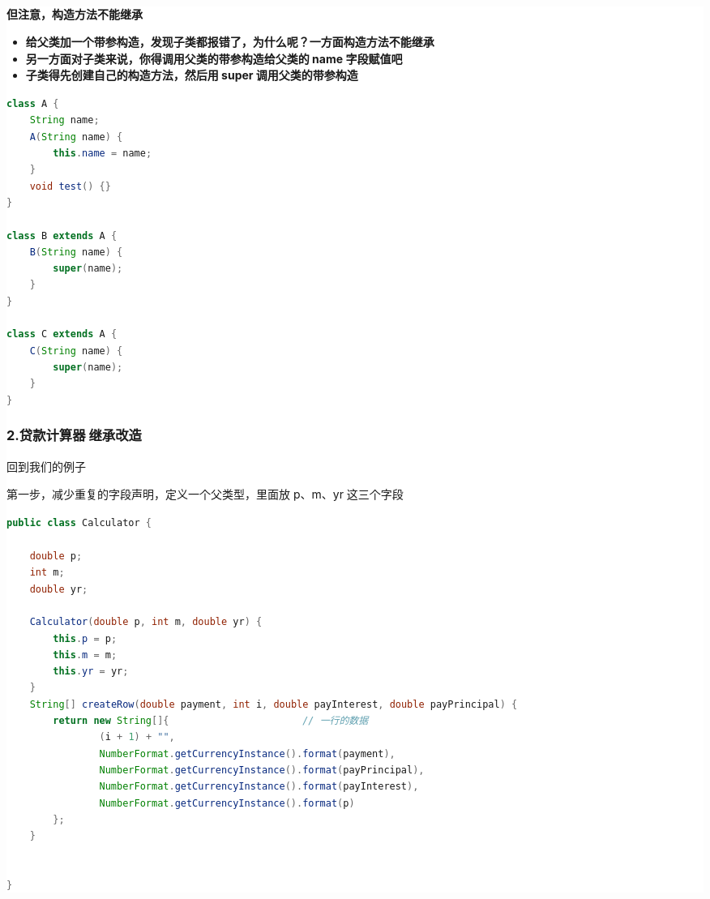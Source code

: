 **但注意，构造方法不能继承**

* **给父类加一个带参构造，发现子类都报错了，为什么呢？一方面构造方法不能继承**
* **另一方面对子类来说，你得调用父类的带参构造给父类的 name 字段赋值吧**
* **子类得先创建自己的构造方法，然后用 super 调用父类的带参构造**

```java
class A {
    String name;
    A(String name) {
        this.name = name;
    }
    void test() {}
}

class B extends A {
    B(String name) {
        super(name);
    }
}

class C extends A {
    C(String name) {
        super(name);
    }
}
```

### 2.贷款计算器 继承改造

回到我们的例子

第一步，减少重复的字段声明，定义一个父类型，里面放 p、m、yr 这三个字段

```java
public class Calculator {

    double p;
    int m;
    double yr;

    Calculator(double p, int m, double yr) {
        this.p = p;
        this.m = m;
        this.yr = yr;
    }
    String[] createRow(double payment, int i, double payInterest, double payPrincipal) {
        return new String[]{                       // 一行的数据
                (i + 1) + "",
                NumberFormat.getCurrencyInstance().format(payment),
                NumberFormat.getCurrencyInstance().format(payPrincipal),
                NumberFormat.getCurrencyInstance().format(payInterest),
                NumberFormat.getCurrencyInstance().format(p)
        };
    }


}
```
